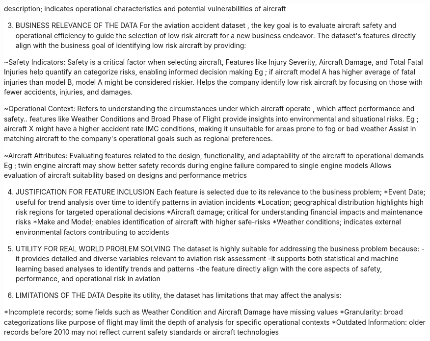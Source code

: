description; indicates operational characteristics and potential vulnerabilities of aircraft


3. BUSINESS RELEVANCE OF THE DATA
For the aviation accident dataset  , the key goal is to evaluate aircraft safety and operational efficiency to guide the selection of low risk aircraft for a new business endeavor.
The dataset's features directly align with the business goal of identifying low risk aircraft by providing:

~Safety Indicators: Safety is a critical factor when selecting aircraft, Features like Injury Severity, Aircraft Damage, and Total Fatal Injuries help quantify an categorize risks, enabling informed decision making 
Eg ; if aircraft model A has higher average of fatal injuries than model B, model A might be considered riskier.
Helps the company identify low risk aircraft by focusing on those with fewer accidents, injuries, and damages.

~Operational Context: Refers to understanding the circumstances under which aircraft operate , which affect performance and safety.. features like Weather Conditions and Broad Phase of Flight provide insights into environmental and situational risks.
Eg ; aircraft X might have a higher accident rate IMC conditions, making it unsuitable for areas prone to fog or bad weather
Assist in matching aircraft to the company's operational  goals such as regional preferences.

~Aircraft Attributes: Evaluating features related to the design, functionality, and adaptability of the aircraft to operational demands
Eg ; twin engine aircraft may show better safety records during engine failure compared to single engine models
Allows evaluation of aircraft suitability based on designs and performance metrics

4. JUSTIFICATION FOR FEATURE INCLUSION
Each feature is selected due to its relevance to the business problem;
*Event Date; useful for trend analysis over time to identify patterns in aviation incidents
*Location; geographical distribution highlights high risk regions for targeted operational decisions
*Aircraft damage; critical for understanding financial impacts and maintenance risks 
*Make and Model; enables identification of aircraft with higher safe-risks
*Weather conditions; indicates external environmental factors contributing to accidents

5. UTILITY FOR REAL WORLD PROBLEM SOLVING
The dataset is highly suitable for addressing the business problem because:
-it provides detailed and diverse variables relevant to aviation risk assessment
-it supports both statistical and machine learning based analyses to identify trends and patterns 
-the feature directly align with the core aspects of safety, performance, and operational risk in aviation 

6. LIMITATIONS OF THE DATA
Despite its utility, the dataset has limitations that may affect the analysis:

*Incomplete records; some fields such as Weather Condition and Aircraft Damage have missing values 
*Granularity: broad categorizations like purpose of flight may limit the depth of analysis for specific operational contexts
*Outdated Information: older records before 2010 may not reflect current safety standards or aircraft technologies

